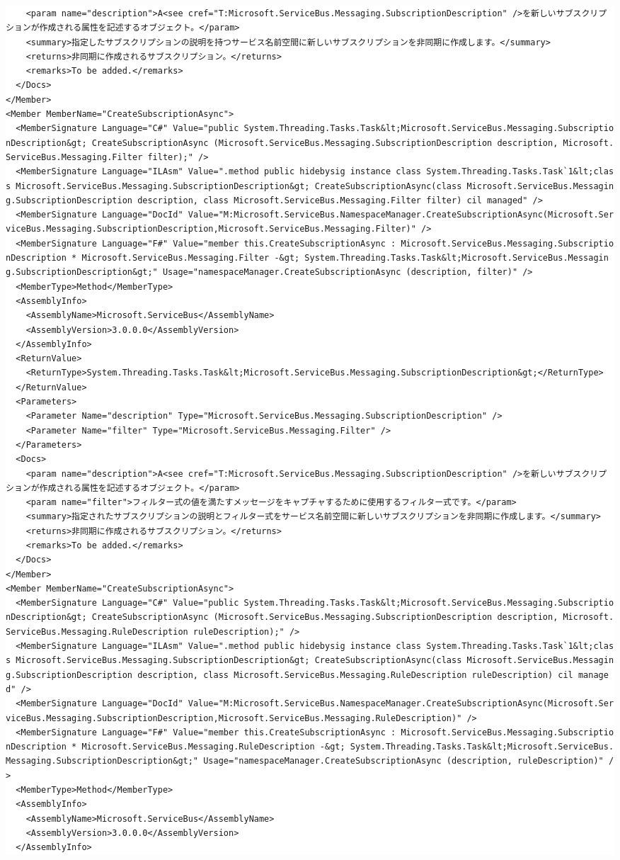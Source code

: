         <param name="description">A<see cref="T:Microsoft.ServiceBus.Messaging.SubscriptionDescription" />を新しいサブスクリプションが作成される属性を記述するオブジェクト。</param>
        <summary>指定したサブスクリプションの説明を持つサービス名前空間に新しいサブスクリプションを非同期に作成します。</summary>
        <returns>非同期に作成されるサブスクリプション。</returns>
        <remarks>To be added.</remarks>
      </Docs>
    </Member>
    <Member MemberName="CreateSubscriptionAsync">
      <MemberSignature Language="C#" Value="public System.Threading.Tasks.Task&lt;Microsoft.ServiceBus.Messaging.SubscriptionDescription&gt; CreateSubscriptionAsync (Microsoft.ServiceBus.Messaging.SubscriptionDescription description, Microsoft.ServiceBus.Messaging.Filter filter);" />
      <MemberSignature Language="ILAsm" Value=".method public hidebysig instance class System.Threading.Tasks.Task`1&lt;class Microsoft.ServiceBus.Messaging.SubscriptionDescription&gt; CreateSubscriptionAsync(class Microsoft.ServiceBus.Messaging.SubscriptionDescription description, class Microsoft.ServiceBus.Messaging.Filter filter) cil managed" />
      <MemberSignature Language="DocId" Value="M:Microsoft.ServiceBus.NamespaceManager.CreateSubscriptionAsync(Microsoft.ServiceBus.Messaging.SubscriptionDescription,Microsoft.ServiceBus.Messaging.Filter)" />
      <MemberSignature Language="F#" Value="member this.CreateSubscriptionAsync : Microsoft.ServiceBus.Messaging.SubscriptionDescription * Microsoft.ServiceBus.Messaging.Filter -&gt; System.Threading.Tasks.Task&lt;Microsoft.ServiceBus.Messaging.SubscriptionDescription&gt;" Usage="namespaceManager.CreateSubscriptionAsync (description, filter)" />
      <MemberType>Method</MemberType>
      <AssemblyInfo>
        <AssemblyName>Microsoft.ServiceBus</AssemblyName>
        <AssemblyVersion>3.0.0.0</AssemblyVersion>
      </AssemblyInfo>
      <ReturnValue>
        <ReturnType>System.Threading.Tasks.Task&lt;Microsoft.ServiceBus.Messaging.SubscriptionDescription&gt;</ReturnType>
      </ReturnValue>
      <Parameters>
        <Parameter Name="description" Type="Microsoft.ServiceBus.Messaging.SubscriptionDescription" />
        <Parameter Name="filter" Type="Microsoft.ServiceBus.Messaging.Filter" />
      </Parameters>
      <Docs>
        <param name="description">A<see cref="T:Microsoft.ServiceBus.Messaging.SubscriptionDescription" />を新しいサブスクリプションが作成される属性を記述するオブジェクト。</param>
        <param name="filter">フィルター式の値を満たすメッセージをキャプチャするために使用するフィルター式です。</param>
        <summary>指定されたサブスクリプションの説明とフィルター式をサービス名前空間に新しいサブスクリプションを非同期に作成します。</summary>
        <returns>非同期に作成されるサブスクリプション。</returns>
        <remarks>To be added.</remarks>
      </Docs>
    </Member>
    <Member MemberName="CreateSubscriptionAsync">
      <MemberSignature Language="C#" Value="public System.Threading.Tasks.Task&lt;Microsoft.ServiceBus.Messaging.SubscriptionDescription&gt; CreateSubscriptionAsync (Microsoft.ServiceBus.Messaging.SubscriptionDescription description, Microsoft.ServiceBus.Messaging.RuleDescription ruleDescription);" />
      <MemberSignature Language="ILAsm" Value=".method public hidebysig instance class System.Threading.Tasks.Task`1&lt;class Microsoft.ServiceBus.Messaging.SubscriptionDescription&gt; CreateSubscriptionAsync(class Microsoft.ServiceBus.Messaging.SubscriptionDescription description, class Microsoft.ServiceBus.Messaging.RuleDescription ruleDescription) cil managed" />
      <MemberSignature Language="DocId" Value="M:Microsoft.ServiceBus.NamespaceManager.CreateSubscriptionAsync(Microsoft.ServiceBus.Messaging.SubscriptionDescription,Microsoft.ServiceBus.Messaging.RuleDescription)" />
      <MemberSignature Language="F#" Value="member this.CreateSubscriptionAsync : Microsoft.ServiceBus.Messaging.SubscriptionDescription * Microsoft.ServiceBus.Messaging.RuleDescription -&gt; System.Threading.Tasks.Task&lt;Microsoft.ServiceBus.Messaging.SubscriptionDescription&gt;" Usage="namespaceManager.CreateSubscriptionAsync (description, ruleDescription)" />
      <MemberType>Method</MemberType>
      <AssemblyInfo>
        <AssemblyName>Microsoft.ServiceBus</AssemblyName>
        <AssemblyVersion>3.0.0.0</AssemblyVersion>
      </AssemblyInfo>